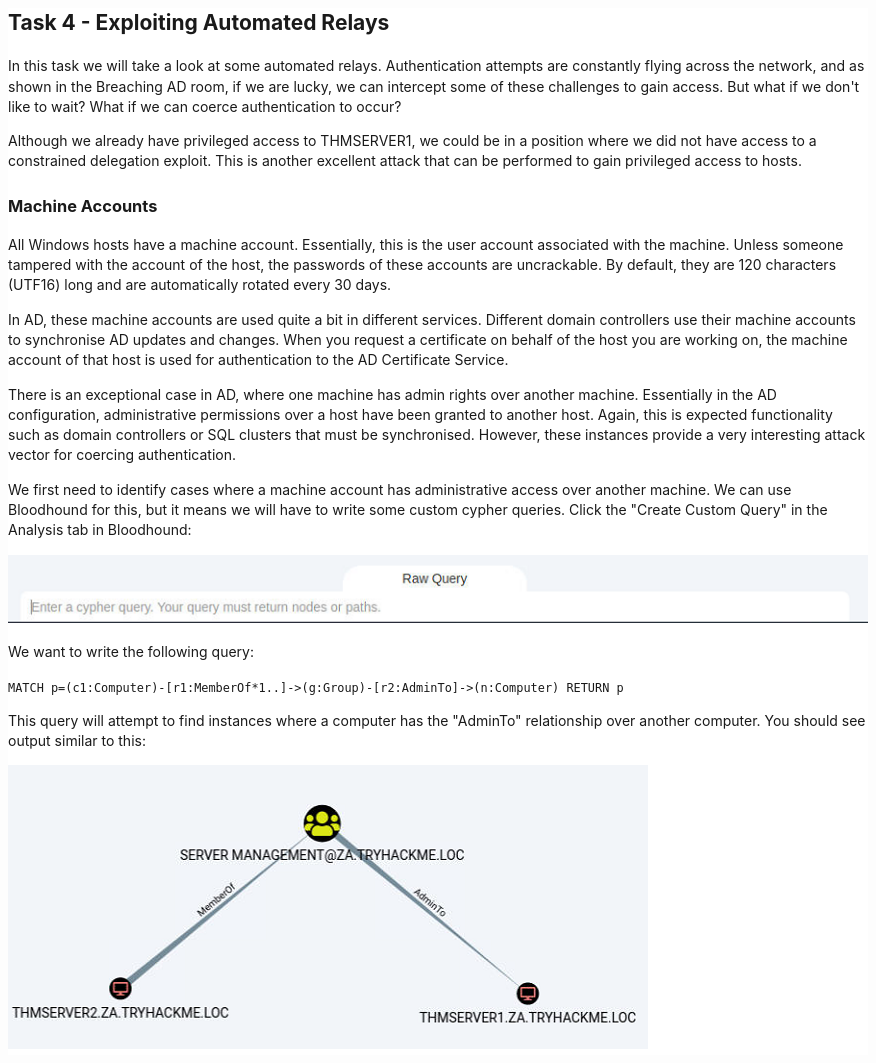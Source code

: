 ## Task 4 - Exploiting Automated Relays

In this task we will take a look at some automated relays. Authentication attempts are constantly flying across the network, and as shown in the Breaching AD room, if we are lucky, we can intercept some of these challenges to gain access. But what if we don't like to wait? What if we can coerce authentication to occur?

Although we already have privileged access to THMSERVER1, we could be in a position where we did not have access to a constrained delegation exploit. This is another excellent attack that can be performed to gain privileged access to hosts.

### Machine Accounts

All Windows hosts have a machine account. Essentially, this is the user account associated with the machine. Unless someone tampered with the account of the host, the passwords of these accounts are uncrackable. By default, they are 120 characters (UTF16) long and are automatically rotated every 30 days.

In AD, these machine accounts are used quite a bit in different services. Different domain controllers use their machine accounts to synchronise AD updates and changes. When you request a certificate on behalf of the host you are working on, the machine account of that host is used for authentication to the AD Certificate Service.

There is an exceptional case in AD, where one machine has admin rights over another machine. Essentially in the AD configuration, administrative permissions over a host have been granted to another host. Again, this is expected functionality such as domain controllers or SQL clusters that must be synchronised. However, these instances provide a very interesting attack vector for coercing authentication.

We first need to identify cases where a machine account has administrative access over another machine. We can use Bloodhound for this, but it means we will have to write some custom cypher queries. Click the "Create Custom Query" in the Analysis tab in Bloodhound:

![task4-bloodhound1](./images/task4-bloodhound1.png)

We want to write the following query:

```
MATCH p=(c1:Computer)-[r1:MemberOf*1..]->(g:Group)-[r2:AdminTo]->(n:Computer) RETURN p
```

This query will attempt to find instances where a computer has the "AdminTo" relationship over another computer. You should see output similar to this:

![task4-bloodhound2](./images/task4-bloodhound2.png)

